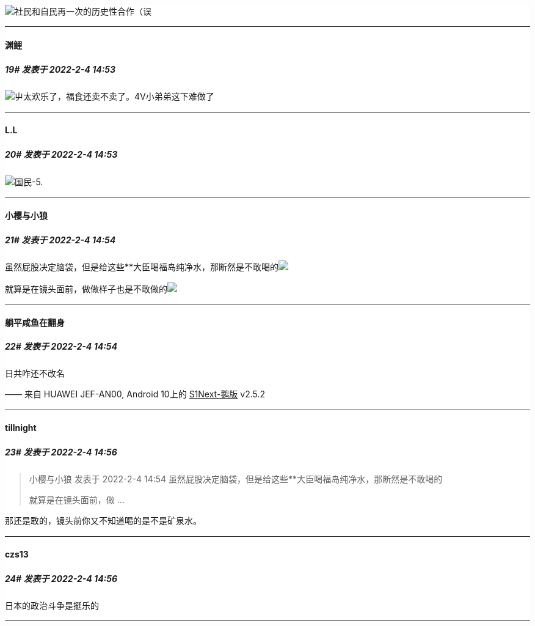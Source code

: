<img src="https://static.saraba1st.com/image/smiley/face2017/067.png" referrerpolicy="no-referrer">社民和自民再一次的历史性合作（误

*****

####  渊鲤  
##### 19#       发表于 2022-2-4 14:53

<img src="https://static.saraba1st.com/image/smiley/face2017/067.png" referrerpolicy="no-referrer">屮太欢乐了，福食还卖不卖了。4V小弟弟这下难做了

*****

####  L.L  
##### 20#       发表于 2022-2-4 14:53

<img src="https://static.saraba1st.com/image/smiley/face2017/067.png" referrerpolicy="no-referrer">国民-5.

*****

####  小樱与小狼  
##### 21#       发表于 2022-2-4 14:54

虽然屁股决定脑袋，但是给这些**大臣喝福岛纯净水，那断然是不敢喝的<img src="https://static.saraba1st.com/image/smiley/face2017/067.png" referrerpolicy="no-referrer">

就算是在镜头面前，做做样子也是不敢做的<img src="https://static.saraba1st.com/image/smiley/face2017/067.png" referrerpolicy="no-referrer">

*****

####  躺平咸鱼在翻身  
##### 22#       发表于 2022-2-4 14:54

日共咋还不改名

—— 来自 HUAWEI JEF-AN00, Android 10上的 [S1Next-鹅版](https://github.com/ykrank/S1-Next/releases) v2.5.2

*****

####  tillnight  
##### 23#       发表于 2022-2-4 14:56

<blockquote>小樱与小狼 发表于 2022-2-4 14:54
虽然屁股决定脑袋，但是给这些**大臣喝福岛纯净水，那断然是不敢喝的

就算是在镜头面前，做 ...</blockquote>
那还是敢的，镜头前你又不知道喝的是不是矿泉水。

*****

####  czs13  
##### 24#       发表于 2022-2-4 14:56

日本的政治斗争是挺乐的

*****
